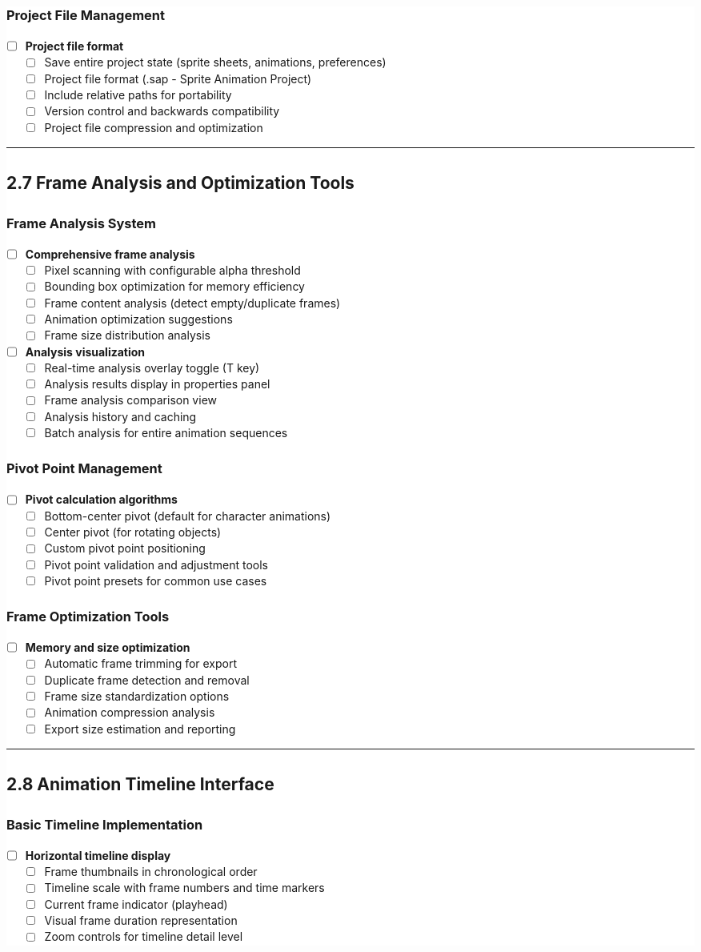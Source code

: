 ### Project File Management
- [ ] **Project file format**
  - [ ] Save entire project state (sprite sheets, animations, preferences)
  - [ ] Project file format (.sap - Sprite Animation Project)
  - [ ] Include relative paths for portability
  - [ ] Version control and backwards compatibility
  - [ ] Project file compression and optimization

---

## 2.7 Frame Analysis and Optimization Tools

### Frame Analysis System
- [ ] **Comprehensive frame analysis**
  - [ ] Pixel scanning with configurable alpha threshold
  - [ ] Bounding box optimization for memory efficiency
  - [ ] Frame content analysis (detect empty/duplicate frames)
  - [ ] Animation optimization suggestions
  - [ ] Frame size distribution analysis

- [ ] **Analysis visualization**
  - [ ] Real-time analysis overlay toggle (T key)
  - [ ] Analysis results display in properties panel
  - [ ] Frame analysis comparison view
  - [ ] Analysis history and caching
  - [ ] Batch analysis for entire animation sequences

### Pivot Point Management
- [ ] **Pivot calculation algorithms**
  - [ ] Bottom-center pivot (default for character animations)
  - [ ] Center pivot (for rotating objects)
  - [ ] Custom pivot point positioning
  - [ ] Pivot point validation and adjustment tools
  - [ ] Pivot point presets for common use cases

### Frame Optimization Tools
- [ ] **Memory and size optimization**
  - [ ] Automatic frame trimming for export
  - [ ] Duplicate frame detection and removal
  - [ ] Frame size standardization options
  - [ ] Animation compression analysis
  - [ ] Export size estimation and reporting

---

## 2.8 Animation Timeline Interface

### Basic Timeline Implementation
- [ ] **Horizontal timeline display**
  - [ ] Frame thumbnails in chronological order
  - [ ] Timeline scale with frame numbers and time markers
  - [ ] Current frame indicator (playhead)
  - [ ] Visual frame duration representation
  - [ ] Zoom controls for timeline detail level
